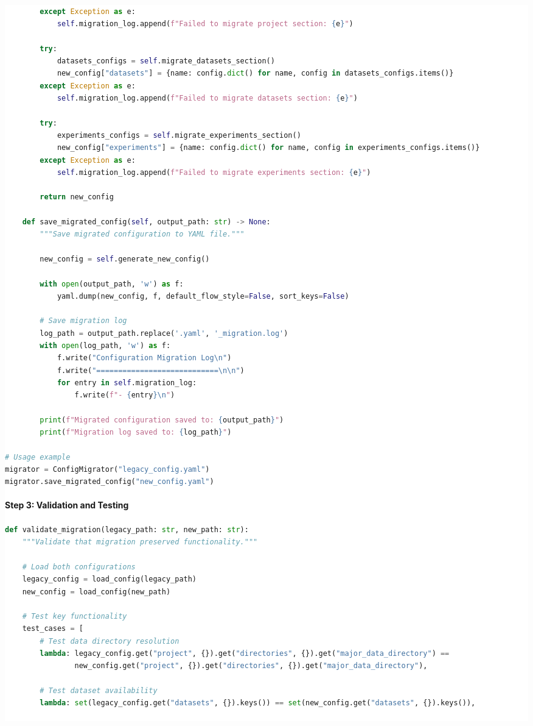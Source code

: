 ```python
        except Exception as e:
            self.migration_log.append(f"Failed to migrate project section: {e}")
        
        try:
            datasets_configs = self.migrate_datasets_section()
            new_config["datasets"] = {name: config.dict() for name, config in datasets_configs.items()}
        except Exception as e:
            self.migration_log.append(f"Failed to migrate datasets section: {e}")
        
        try:
            experiments_configs = self.migrate_experiments_section()
            new_config["experiments"] = {name: config.dict() for name, config in experiments_configs.items()}
        except Exception as e:
            self.migration_log.append(f"Failed to migrate experiments section: {e}")
        
        return new_config
    
    def save_migrated_config(self, output_path: str) -> None:
        """Save migrated configuration to YAML file."""
        
        new_config = self.generate_new_config()
        
        with open(output_path, 'w') as f:
            yaml.dump(new_config, f, default_flow_style=False, sort_keys=False)
        
        # Save migration log
        log_path = output_path.replace('.yaml', '_migration.log')
        with open(log_path, 'w') as f:
            f.write("Configuration Migration Log\n")
            f.write("============================\n\n")
            for entry in self.migration_log:
                f.write(f"- {entry}\n")
        
        print(f"Migrated configuration saved to: {output_path}")
        print(f"Migration log saved to: {log_path}")

# Usage example
migrator = ConfigMigrator("legacy_config.yaml")
migrator.save_migrated_config("new_config.yaml")
```

#### Step 3: Validation and Testing

```python
def validate_migration(legacy_path: str, new_path: str):
    """Validate that migration preserved functionality."""
    
    # Load both configurations
    legacy_config = load_config(legacy_path)
    new_config = load_config(new_path)
    
    # Test key functionality
    test_cases = [
        # Test data directory resolution
        lambda: legacy_config.get("project", {}).get("directories", {}).get("major_data_directory") == 
                new_config.get("project", {}).get("directories", {}).get("major_data_directory"),
        
        # Test dataset availability
        lambda: set(legacy_config.get("datasets", {}).keys()) == set(new_config.get("datasets", {}).keys()),
        
```